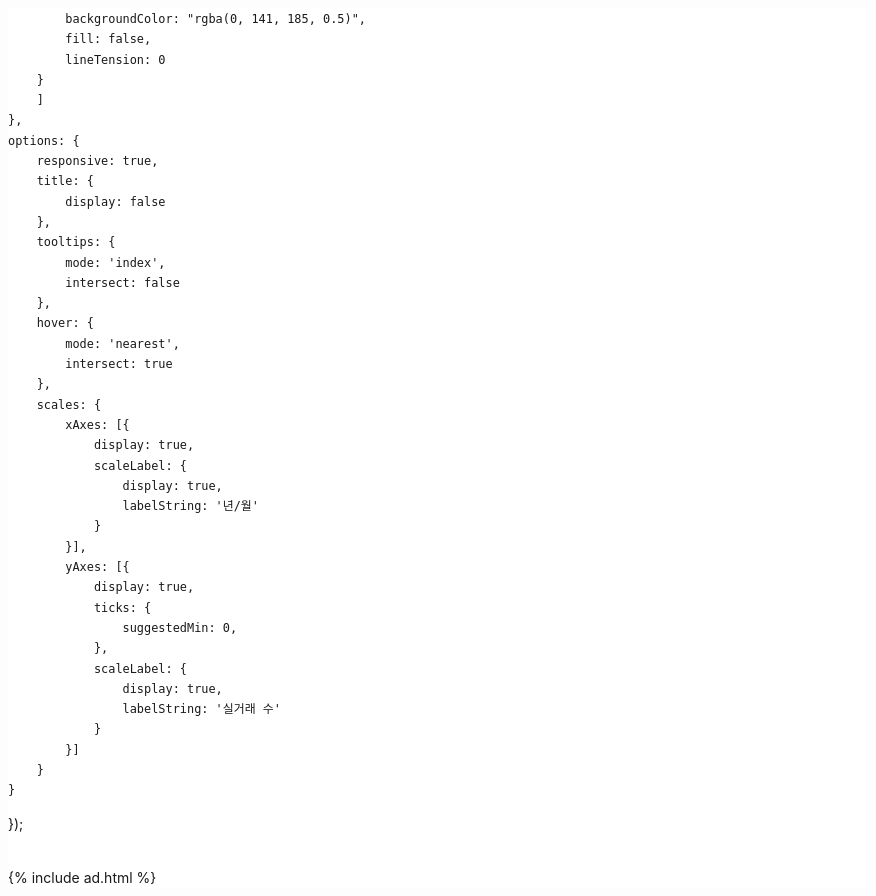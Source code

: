             backgroundColor: "rgba(0, 141, 185, 0.5)",
            fill: false,
            lineTension: 0
        }
        ]
    },
    options: {
        responsive: true,
        title: {
            display: false
        },
        tooltips: {
            mode: 'index',
            intersect: false
        },
        hover: {
            mode: 'nearest',
            intersect: true
        },
        scales: {
            xAxes: [{
                display: true,
                scaleLabel: {
                    display: true,
                    labelString: '년/월'
                }
            }],
            yAxes: [{
                display: true,
                ticks: {
                    suggestedMin: 0,
                },
                scaleLabel: {
                    display: true,
                    labelString: '실거래 수'
                }
            }]
        }
    }
});

</script>


<br>
{% include ad.html %}
<br>

